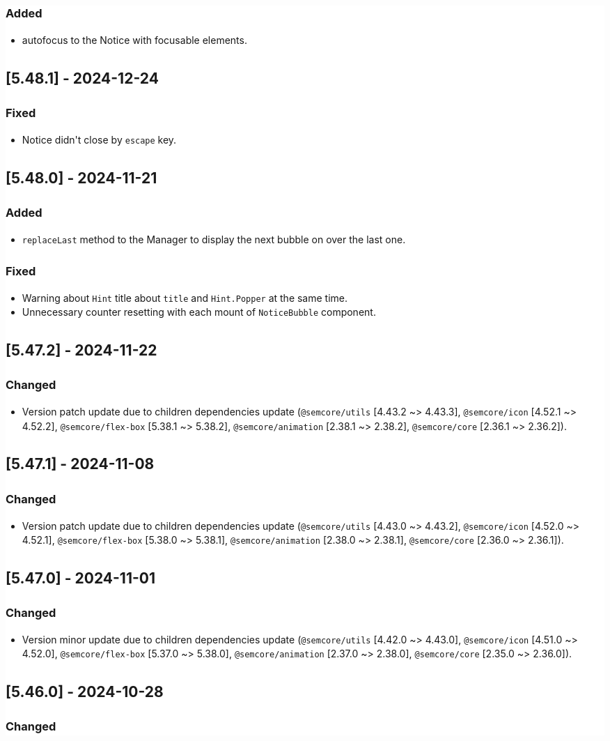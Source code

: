 ### Added

- autofocus to the Notice with focusable elements.

## [5.48.1] - 2024-12-24

### Fixed

- Notice didn't close by `escape` key.

## [5.48.0] - 2024-11-21

### Added

- `replaceLast` method to the Manager to display the next bubble on over the last one.

### Fixed

- Warning about `Hint` title about `title` and `Hint.Popper` at the same time.
- Unnecessary counter resetting with each mount of `NoticeBubble` component.

## [5.47.2] - 2024-11-22

### Changed

- Version patch update due to children dependencies update (`@semcore/utils` [4.43.2 ~> 4.43.3], `@semcore/icon` [4.52.1 ~> 4.52.2], `@semcore/flex-box` [5.38.1 ~> 5.38.2], `@semcore/animation` [2.38.1 ~> 2.38.2], `@semcore/core` [2.36.1 ~> 2.36.2]).

## [5.47.1] - 2024-11-08

### Changed

- Version patch update due to children dependencies update (`@semcore/utils` [4.43.0 ~> 4.43.2], `@semcore/icon` [4.52.0 ~> 4.52.1], `@semcore/flex-box` [5.38.0 ~> 5.38.1], `@semcore/animation` [2.38.0 ~> 2.38.1], `@semcore/core` [2.36.0 ~> 2.36.1]).

## [5.47.0] - 2024-11-01

### Changed

- Version minor update due to children dependencies update (`@semcore/utils` [4.42.0 ~> 4.43.0], `@semcore/icon` [4.51.0 ~> 4.52.0], `@semcore/flex-box` [5.37.0 ~> 5.38.0], `@semcore/animation` [2.37.0 ~> 2.38.0], `@semcore/core` [2.35.0 ~> 2.36.0]).

## [5.46.0] - 2024-10-28

### Changed
